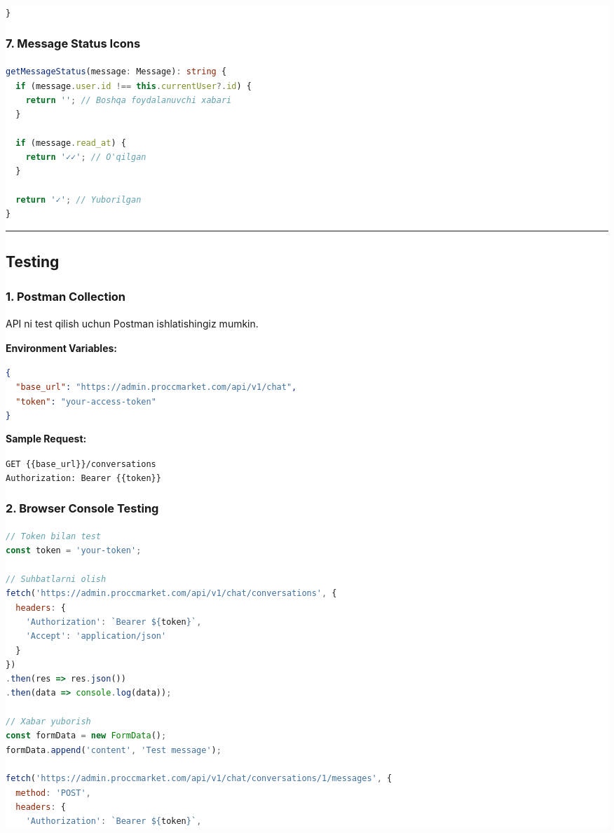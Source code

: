 ```typescript
}
```

### 7. Message Status Icons

```typescript
getMessageStatus(message: Message): string {
  if (message.user.id !== this.currentUser?.id) {
    return ''; // Boshqa foydalanuvchi xabari
  }
  
  if (message.read_at) {
    return '✓✓'; // O'qilgan
  }
  
  return '✓'; // Yuborilgan
}
```

---

## Testing

### 1. Postman Collection

API ni test qilish uchun Postman ishlatishingiz mumkin.

**Environment Variables:**
```json
{
  "base_url": "https://admin.proccmarket.com/api/v1/chat",
  "token": "your-access-token"
}
```

**Sample Request:**
```http
GET {{base_url}}/conversations
Authorization: Bearer {{token}}
```

### 2. Browser Console Testing

```javascript
// Token bilan test
const token = 'your-token';

// Suhbatlarni olish
fetch('https://admin.proccmarket.com/api/v1/chat/conversations', {
  headers: {
    'Authorization': `Bearer ${token}`,
    'Accept': 'application/json'
  }
})
.then(res => res.json())
.then(data => console.log(data));

// Xabar yuborish
const formData = new FormData();
formData.append('content', 'Test message');

fetch('https://admin.proccmarket.com/api/v1/chat/conversations/1/messages', {
  method: 'POST',
  headers: {
    'Authorization': `Bearer ${token}`,
```